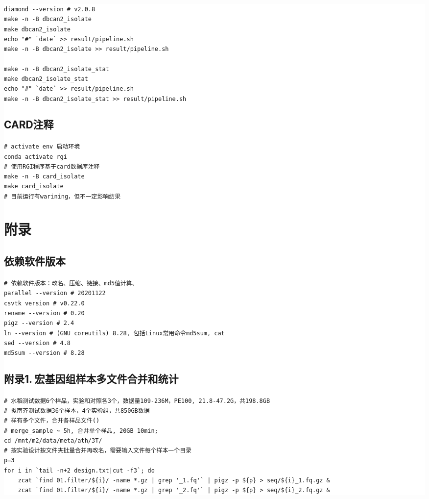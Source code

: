 	diamond --version # v2.0.8
	make -n -B dbcan2_isolate
	make dbcan2_isolate
	echo "#" `date` >> result/pipeline.sh
	make -n -B dbcan2_isolate >> result/pipeline.sh

	make -n -B dbcan2_isolate_stat
	make dbcan2_isolate_stat
	echo "#" `date` >> result/pipeline.sh
	make -n -B dbcan2_isolate_stat >> result/pipeline.sh

## CARD注释

	# activate env 启动环境
	conda activate rgi
	# 使用RGI程序基于card数据库注释
	make -n -B card_isolate
	make card_isolate
	# 目前运行有warining，但不一定影响结果




# 附录

## 依赖软件版本

	# 依赖软件版本：改名、压缩、链接、md5值计算、
	parallel --version # 20201122
	csvtk version # v0.22.0
	rename --version # 0.20
	pigz --version # 2.4
	ln --version # (GNU coreutils) 8.28, 包括Linux常用命令md5sum, cat
	sed --version # 4.8
	md5sum --version # 8.28

## 附录1. 宏基因组样本多文件合并和统计

	# 水稻测试数据6个样品，实验和对照各3个，数据量109-236M，PE100, 21.8-47.2G，共198.8GB
	# 拟南芥测试数据36个样本，4个实验组，共850GB数据
	# 样有多个文件，合并各样品文件()
	# merge_sample ~ 5h, 合并单个样品, 20GB 10min;
	cd /mnt/m2/data/meta/ath/3T/
	# 按实验设计按文件夹批量合并再改名，需要输入文件每个样本一个目录
	p=3
	for i in `tail -n+2 design.txt|cut -f3`; do
		zcat `find 01.filter/${i}/ -name *.gz | grep '_1.fq'` | pigz -p ${p} > seq/${i}_1.fq.gz &
		zcat `find 01.filter/${i}/ -name *.gz | grep '_2.fq'` | pigz -p ${p} > seq/${i}_2.fq.gz &